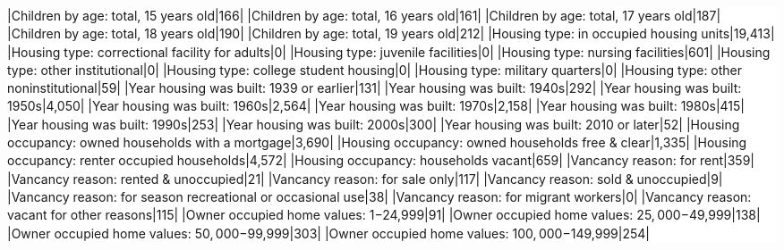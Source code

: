 |Children by age: total, 15 years old|166|
|Children by age: total, 16 years old|161|
|Children by age: total, 17 years old|187|
|Children by age: total, 18 years old|190|
|Children by age: total, 19 years old|212|
|Housing type: in occupied housing units|19,413|
|Housing type: correctional facility for adults|0|
|Housing type: juvenile facilities|0|
|Housing type: nursing facilities|601|
|Housing type: other institutional|0|
|Housing type: college student housing|0|
|Housing type: military quarters|0|
|Housing type: other noninstitutional|59|
|Year housing was built: 1939 or earlier|131|
|Year housing was built: 1940s|292|
|Year housing was built: 1950s|4,050|
|Year housing was built: 1960s|2,564|
|Year housing was built: 1970s|2,158|
|Year housing was built: 1980s|415|
|Year housing was built: 1990s|253|
|Year housing was built: 2000s|300|
|Year housing was built: 2010 or later|52|
|Housing occupancy: owned households with a mortgage|3,690|
|Housing occupancy: owned households free & clear|1,335|
|Housing occupancy: renter occupied households|4,572|
|Housing occupancy: households vacant|659|
|Vancancy reason: for rent|359|
|Vancancy reason: rented & unoccupied|21|
|Vancancy reason: for sale only|117|
|Vancancy reason: sold & unoccupied|9|
|Vancancy reason: for season recreational or occasional use|38|
|Vancancy reason: for migrant workers|0|
|Vancancy reason: vacant for other reasons|115|
|Owner occupied home values: $1-$24,999|91|
|Owner occupied home values: $25,000-$49,999|138|
|Owner occupied home values: $50,000-$99,999|303|
|Owner occupied home values: $100,000-$149,999|254|